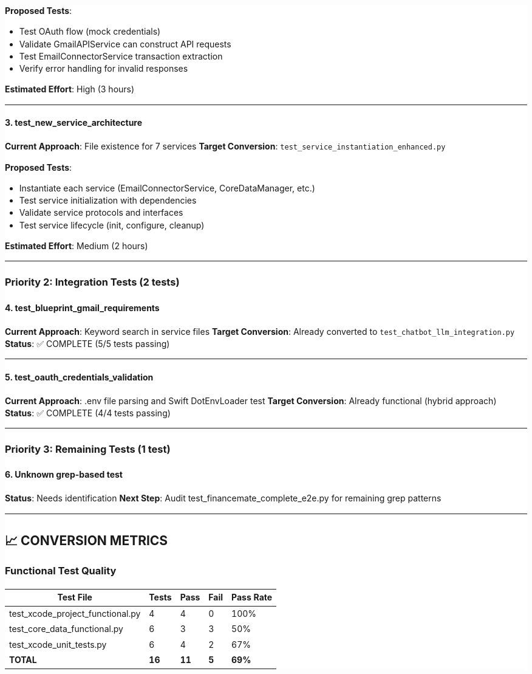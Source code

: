 **Proposed Tests**:
- Test OAuth flow (mock credentials)
- Validate GmailAPIService can construct API requests
- Test EmailConnectorService transaction extraction
- Verify error handling for invalid responses

**Estimated Effort**: High (3 hours)

---

#### 3. test_new_service_architecture
**Current Approach**: File existence for 7 services
**Target Conversion**: `test_service_instantiation_enhanced.py`

**Proposed Tests**:
- Instantiate each service (EmailConnectorService, CoreDataManager, etc.)
- Test service initialization with dependencies
- Validate service protocols and interfaces
- Test service lifecycle (init, configure, cleanup)

**Estimated Effort**: Medium (2 hours)

---

### Priority 2: Integration Tests (2 tests)

#### 4. test_blueprint_gmail_requirements
**Current Approach**: Keyword search in service files
**Target Conversion**: Already converted to `test_chatbot_llm_integration.py`
**Status**: ✅ COMPLETE (5/5 tests passing)

---

#### 5. test_oauth_credentials_validation
**Current Approach**: .env file parsing and Swift DotEnvLoader test
**Target Conversion**: Already functional (hybrid approach)
**Status**: ✅ COMPLETE (4/4 tests passing)

---

### Priority 3: Remaining Tests (1 test)

#### 6. Unknown grep-based test
**Status**: Needs identification
**Next Step**: Audit test_financemate_complete_e2e.py for remaining grep patterns

---

## 📈 CONVERSION METRICS

### Functional Test Quality
| Test File | Tests | Pass | Fail | Pass Rate |
|-----------|-------|------|------|-----------|
| test_xcode_project_functional.py | 4 | 4 | 0 | 100% |
| test_core_data_functional.py | 6 | 3 | 3 | 50% |
| test_xcode_unit_tests.py | 6 | 4 | 2 | 67% |
| **TOTAL** | **16** | **11** | **5** | **69%** |
